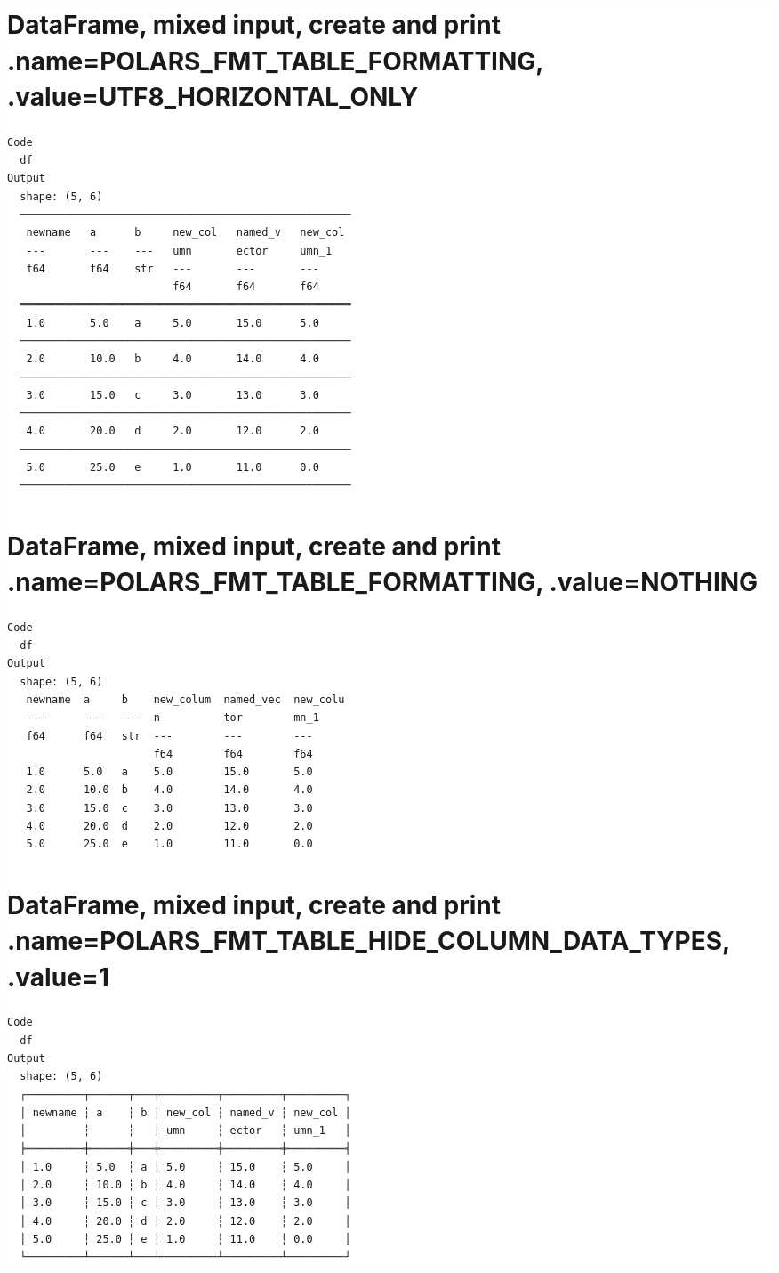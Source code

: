 # DataFrame, mixed input, create and print .name=POLARS_FMT_TABLE_FORMATTING, .value=UTF8_HORIZONTAL_ONLY

    Code
      df
    Output
      shape: (5, 6)
      ────────────────────────────────────────────────────
       newname   a      b     new_col   named_v   new_col 
       ---       ---    ---   umn       ector     umn_1   
       f64       f64    str   ---       ---       ---     
                              f64       f64       f64     
      ════════════════════════════════════════════════════
       1.0       5.0    a     5.0       15.0      5.0     
      ────────────────────────────────────────────────────
       2.0       10.0   b     4.0       14.0      4.0     
      ────────────────────────────────────────────────────
       3.0       15.0   c     3.0       13.0      3.0     
      ────────────────────────────────────────────────────
       4.0       20.0   d     2.0       12.0      2.0     
      ────────────────────────────────────────────────────
       5.0       25.0   e     1.0       11.0      0.0     
      ────────────────────────────────────────────────────

# DataFrame, mixed input, create and print .name=POLARS_FMT_TABLE_FORMATTING, .value=NOTHING

    Code
      df
    Output
      shape: (5, 6)
       newname  a     b    new_colum  named_vec  new_colu 
       ---      ---   ---  n          tor        mn_1     
       f64      f64   str  ---        ---        ---      
                           f64        f64        f64      
       1.0      5.0   a    5.0        15.0       5.0      
       2.0      10.0  b    4.0        14.0       4.0      
       3.0      15.0  c    3.0        13.0       3.0      
       4.0      20.0  d    2.0        12.0       2.0      
       5.0      25.0  e    1.0        11.0       0.0      

# DataFrame, mixed input, create and print .name=POLARS_FMT_TABLE_HIDE_COLUMN_DATA_TYPES, .value=1

    Code
      df
    Output
      shape: (5, 6)
      ┌─────────┬──────┬───┬─────────┬─────────┬─────────┐
      │ newname ┆ a    ┆ b ┆ new_col ┆ named_v ┆ new_col │
      │         ┆      ┆   ┆ umn     ┆ ector   ┆ umn_1   │
      ╞═════════╪══════╪═══╪═════════╪═════════╪═════════╡
      │ 1.0     ┆ 5.0  ┆ a ┆ 5.0     ┆ 15.0    ┆ 5.0     │
      │ 2.0     ┆ 10.0 ┆ b ┆ 4.0     ┆ 14.0    ┆ 4.0     │
      │ 3.0     ┆ 15.0 ┆ c ┆ 3.0     ┆ 13.0    ┆ 3.0     │
      │ 4.0     ┆ 20.0 ┆ d ┆ 2.0     ┆ 12.0    ┆ 2.0     │
      │ 5.0     ┆ 25.0 ┆ e ┆ 1.0     ┆ 11.0    ┆ 0.0     │
      └─────────┴──────┴───┴─────────┴─────────┴─────────┘
